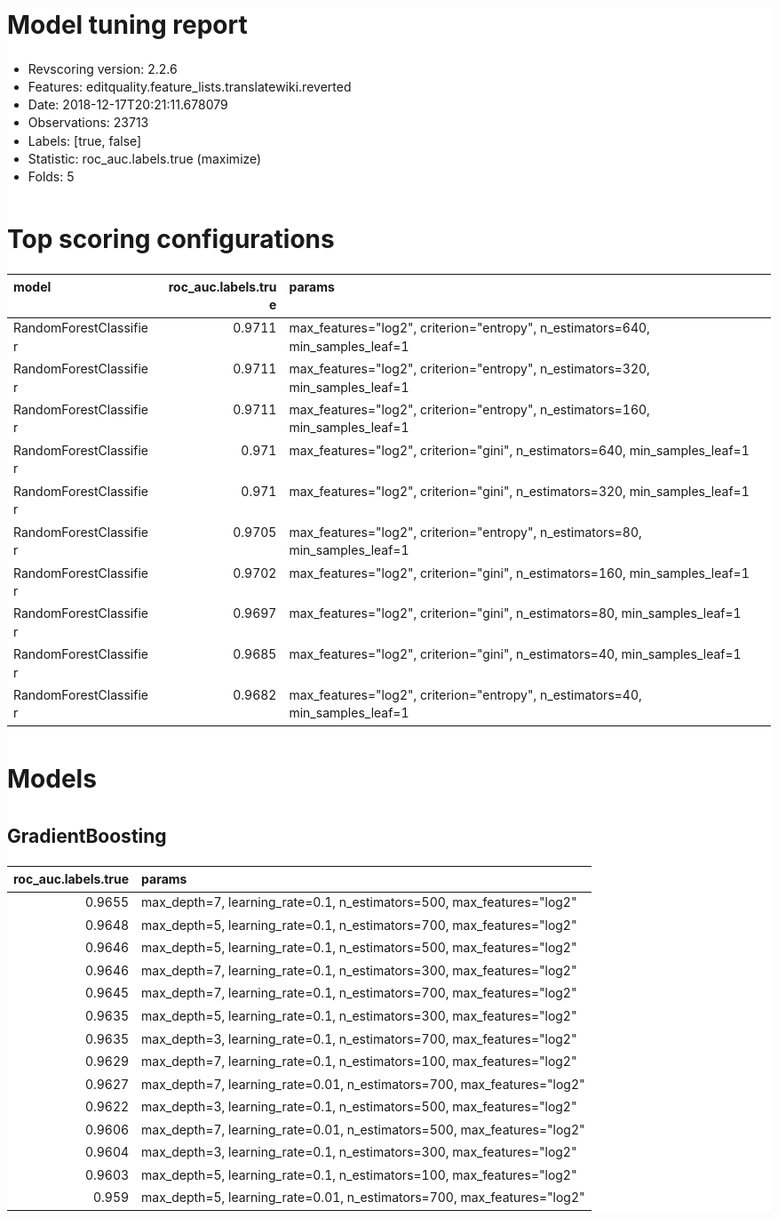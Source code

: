 # Model tuning report
- Revscoring version: 2.2.6
- Features: editquality.feature_lists.translatewiki.reverted
- Date: 2018-12-17T20:21:11.678079
- Observations: 23713
- Labels: [true, false]
- Statistic: roc_auc.labels.true (maximize)
- Folds: 5

# Top scoring configurations
| model                  |   roc_auc.labels.true | params                                                                         |
|:-----------------------|----------------------:|:-------------------------------------------------------------------------------|
| RandomForestClassifier |                0.9711 | max_features="log2", criterion="entropy", n_estimators=640, min_samples_leaf=1 |
| RandomForestClassifier |                0.9711 | max_features="log2", criterion="entropy", n_estimators=320, min_samples_leaf=1 |
| RandomForestClassifier |                0.9711 | max_features="log2", criterion="entropy", n_estimators=160, min_samples_leaf=1 |
| RandomForestClassifier |                0.971  | max_features="log2", criterion="gini", n_estimators=640, min_samples_leaf=1    |
| RandomForestClassifier |                0.971  | max_features="log2", criterion="gini", n_estimators=320, min_samples_leaf=1    |
| RandomForestClassifier |                0.9705 | max_features="log2", criterion="entropy", n_estimators=80, min_samples_leaf=1  |
| RandomForestClassifier |                0.9702 | max_features="log2", criterion="gini", n_estimators=160, min_samples_leaf=1    |
| RandomForestClassifier |                0.9697 | max_features="log2", criterion="gini", n_estimators=80, min_samples_leaf=1     |
| RandomForestClassifier |                0.9685 | max_features="log2", criterion="gini", n_estimators=40, min_samples_leaf=1     |
| RandomForestClassifier |                0.9682 | max_features="log2", criterion="entropy", n_estimators=40, min_samples_leaf=1  |

# Models
## GradientBoosting
|   roc_auc.labels.true | params                                                                 |
|----------------------:|:-----------------------------------------------------------------------|
|                0.9655 | max_depth=7, learning_rate=0.1, n_estimators=500, max_features="log2"  |
|                0.9648 | max_depth=5, learning_rate=0.1, n_estimators=700, max_features="log2"  |
|                0.9646 | max_depth=5, learning_rate=0.1, n_estimators=500, max_features="log2"  |
|                0.9646 | max_depth=7, learning_rate=0.1, n_estimators=300, max_features="log2"  |
|                0.9645 | max_depth=7, learning_rate=0.1, n_estimators=700, max_features="log2"  |
|                0.9635 | max_depth=5, learning_rate=0.1, n_estimators=300, max_features="log2"  |
|                0.9635 | max_depth=3, learning_rate=0.1, n_estimators=700, max_features="log2"  |
|                0.9629 | max_depth=7, learning_rate=0.1, n_estimators=100, max_features="log2"  |
|                0.9627 | max_depth=7, learning_rate=0.01, n_estimators=700, max_features="log2" |
|                0.9622 | max_depth=3, learning_rate=0.1, n_estimators=500, max_features="log2"  |
|                0.9606 | max_depth=7, learning_rate=0.01, n_estimators=500, max_features="log2" |
|                0.9604 | max_depth=3, learning_rate=0.1, n_estimators=300, max_features="log2"  |
|                0.9603 | max_depth=5, learning_rate=0.1, n_estimators=100, max_features="log2"  |
|                0.959  | max_depth=5, learning_rate=0.01, n_estimators=700, max_features="log2" |